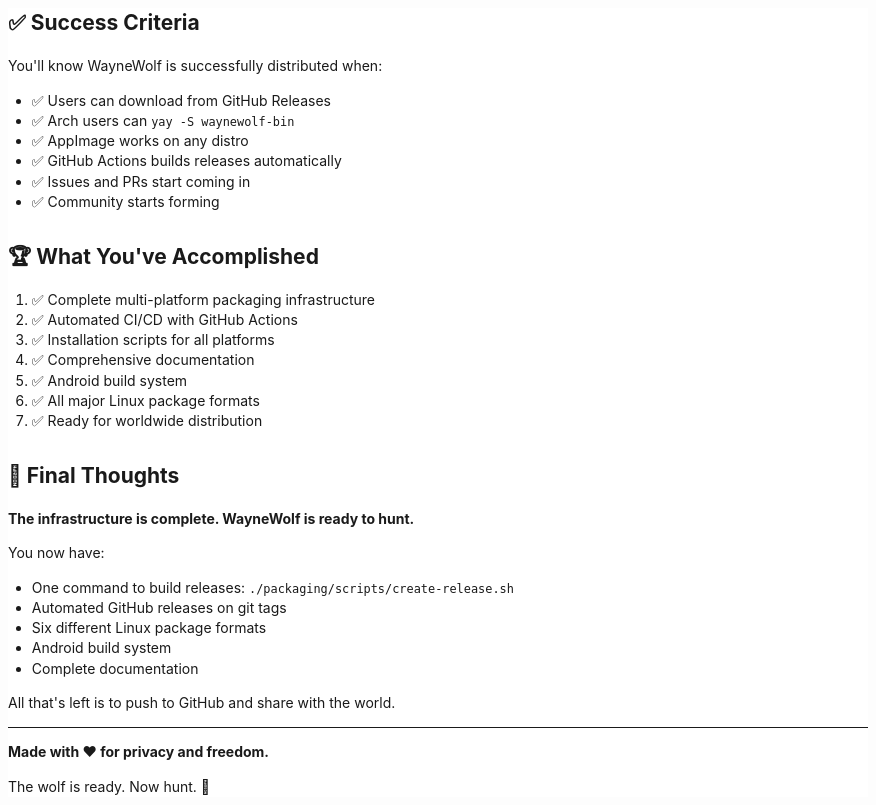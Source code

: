 ## ✅ Success Criteria

You'll know WayneWolf is successfully distributed when:
- ✅ Users can download from GitHub Releases
- ✅ Arch users can `yay -S waynewolf-bin`
- ✅ AppImage works on any distro
- ✅ GitHub Actions builds releases automatically
- ✅ Issues and PRs start coming in
- ✅ Community starts forming

## 🏆 What You've Accomplished

1. ✅ Complete multi-platform packaging infrastructure
2. ✅ Automated CI/CD with GitHub Actions
3. ✅ Installation scripts for all platforms
4. ✅ Comprehensive documentation
5. ✅ Android build system
6. ✅ All major Linux package formats
7. ✅ Ready for worldwide distribution

## 🐺 Final Thoughts

**The infrastructure is complete. WayneWolf is ready to hunt.**

You now have:
- One command to build releases: `./packaging/scripts/create-release.sh`
- Automated GitHub releases on git tags
- Six different Linux package formats
- Android build system
- Complete documentation

All that's left is to push to GitHub and share with the world.

---

**Made with ❤️ for privacy and freedom.**

The wolf is ready. Now hunt. 🐺

